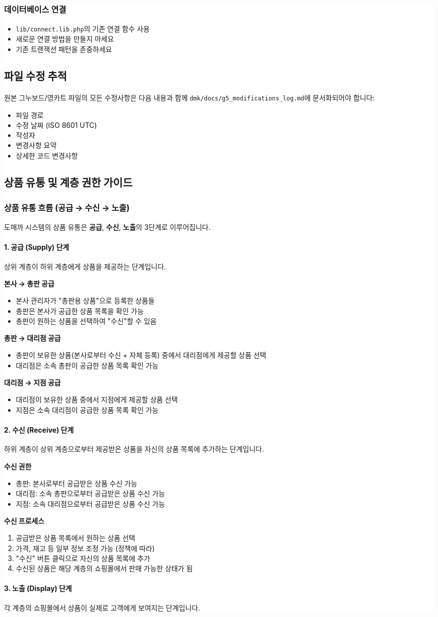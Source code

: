 ### 데이터베이스 연결
- `lib/connect.lib.php`의 기존 연결 함수 사용
- 새로운 연결 방법을 만들지 마세요
- 기존 트랜잭션 패턴을 존중하세요

## 파일 수정 추적

원본 그누보드/영카트 파일의 모든 수정사항은 다음 내용과 함께 `dmk/docs/g5_modifications_log.md`에 문서화되어야 합니다:
- 파일 경로
- 수정 날짜 (ISO 8601 UTC)
- 작성자
- 변경사항 요약
- 상세한 코드 변경사항

## 상품 유통 및 계층 권한 가이드

### 상품 유통 흐름 (공급 → 수신 → 노출)

도매까 시스템의 상품 유통은 **공급**, **수신**, **노출**의 3단계로 이루어집니다.

#### 1. 공급 (Supply) 단계
상위 계층이 하위 계층에게 상품을 제공하는 단계입니다.

**본사 → 총판 공급**
- 본사 관리자가 "총판용 상품"으로 등록한 상품들
- 총판은 본사가 공급한 상품 목록을 확인 가능
- 총판이 원하는 상품을 선택하여 "수신"할 수 있음

**총판 → 대리점 공급**
- 총판이 보유한 상품(본사로부터 수신 + 자체 등록) 중에서 대리점에게 제공할 상품 선택
- 대리점은 소속 총판이 공급한 상품 목록 확인 가능

**대리점 → 지점 공급**
- 대리점이 보유한 상품 중에서 지점에게 제공할 상품 선택
- 지점은 소속 대리점이 공급한 상품 목록 확인 가능

#### 2. 수신 (Receive) 단계
하위 계층이 상위 계층으로부터 제공받은 상품을 자신의 상품 목록에 추가하는 단계입니다.

**수신 권한**
- 총판: 본사로부터 공급받은 상품 수신 가능
- 대리점: 소속 총판으로부터 공급받은 상품 수신 가능  
- 지점: 소속 대리점으로부터 공급받은 상품 수신 가능

**수신 프로세스**
1. 공급받은 상품 목록에서 원하는 상품 선택
2. 가격, 재고 등 일부 정보 조정 가능 (정책에 따라)
3. "수신" 버튼 클릭으로 자신의 상품 목록에 추가
4. 수신된 상품은 해당 계층의 쇼핑몰에서 판매 가능한 상태가 됨

#### 3. 노출 (Display) 단계
각 계층의 쇼핑몰에서 상품이 실제로 고객에게 보여지는 단계입니다.
